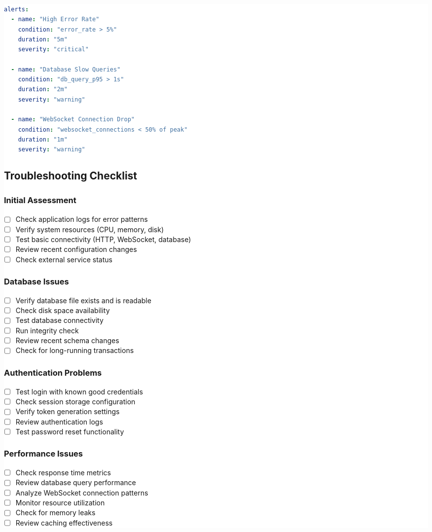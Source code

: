 ```yaml
alerts:
  - name: "High Error Rate"
    condition: "error_rate > 5%"
    duration: "5m"
    severity: "critical"
    
  - name: "Database Slow Queries"
    condition: "db_query_p95 > 1s"
    duration: "2m"
    severity: "warning"
    
  - name: "WebSocket Connection Drop"
    condition: "websocket_connections < 50% of peak"
    duration: "1m"
    severity: "warning"
```

## Troubleshooting Checklist

### Initial Assessment

- [ ] Check application logs for error patterns
- [ ] Verify system resources (CPU, memory, disk)
- [ ] Test basic connectivity (HTTP, WebSocket, database)
- [ ] Review recent configuration changes
- [ ] Check external service status

### Database Issues

- [ ] Verify database file exists and is readable
- [ ] Check disk space availability
- [ ] Test database connectivity
- [ ] Run integrity check
- [ ] Review recent schema changes
- [ ] Check for long-running transactions

### Authentication Problems

- [ ] Test login with known good credentials
- [ ] Check session storage configuration
- [ ] Verify token generation settings
- [ ] Review authentication logs
- [ ] Test password reset functionality

### Performance Issues

- [ ] Check response time metrics
- [ ] Review database query performance
- [ ] Analyze WebSocket connection patterns
- [ ] Monitor resource utilization
- [ ] Check for memory leaks
- [ ] Review caching effectiveness
